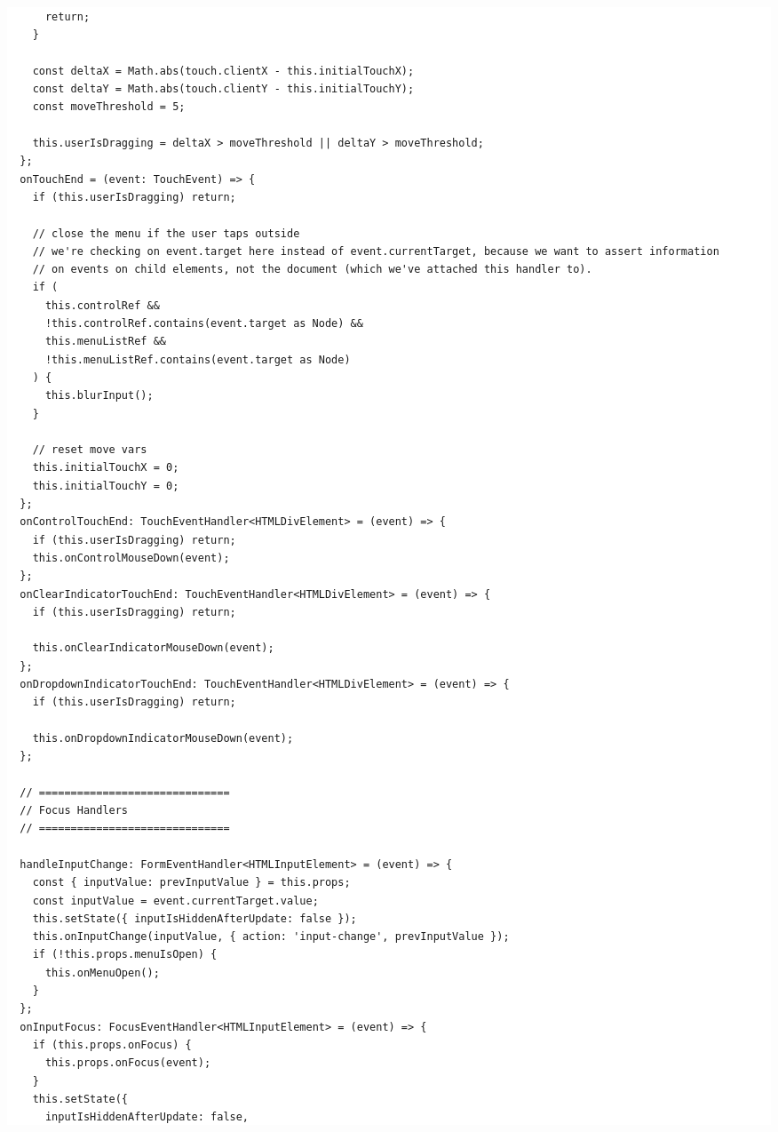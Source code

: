 ```tsx
      return;
    }

    const deltaX = Math.abs(touch.clientX - this.initialTouchX);
    const deltaY = Math.abs(touch.clientY - this.initialTouchY);
    const moveThreshold = 5;

    this.userIsDragging = deltaX > moveThreshold || deltaY > moveThreshold;
  };
  onTouchEnd = (event: TouchEvent) => {
    if (this.userIsDragging) return;

    // close the menu if the user taps outside
    // we're checking on event.target here instead of event.currentTarget, because we want to assert information
    // on events on child elements, not the document (which we've attached this handler to).
    if (
      this.controlRef &&
      !this.controlRef.contains(event.target as Node) &&
      this.menuListRef &&
      !this.menuListRef.contains(event.target as Node)
    ) {
      this.blurInput();
    }

    // reset move vars
    this.initialTouchX = 0;
    this.initialTouchY = 0;
  };
  onControlTouchEnd: TouchEventHandler<HTMLDivElement> = (event) => {
    if (this.userIsDragging) return;
    this.onControlMouseDown(event);
  };
  onClearIndicatorTouchEnd: TouchEventHandler<HTMLDivElement> = (event) => {
    if (this.userIsDragging) return;

    this.onClearIndicatorMouseDown(event);
  };
  onDropdownIndicatorTouchEnd: TouchEventHandler<HTMLDivElement> = (event) => {
    if (this.userIsDragging) return;

    this.onDropdownIndicatorMouseDown(event);
  };

  // ==============================
  // Focus Handlers
  // ==============================

  handleInputChange: FormEventHandler<HTMLInputElement> = (event) => {
    const { inputValue: prevInputValue } = this.props;
    const inputValue = event.currentTarget.value;
    this.setState({ inputIsHiddenAfterUpdate: false });
    this.onInputChange(inputValue, { action: 'input-change', prevInputValue });
    if (!this.props.menuIsOpen) {
      this.onMenuOpen();
    }
  };
  onInputFocus: FocusEventHandler<HTMLInputElement> = (event) => {
    if (this.props.onFocus) {
      this.props.onFocus(event);
    }
    this.setState({
      inputIsHiddenAfterUpdate: false,
```